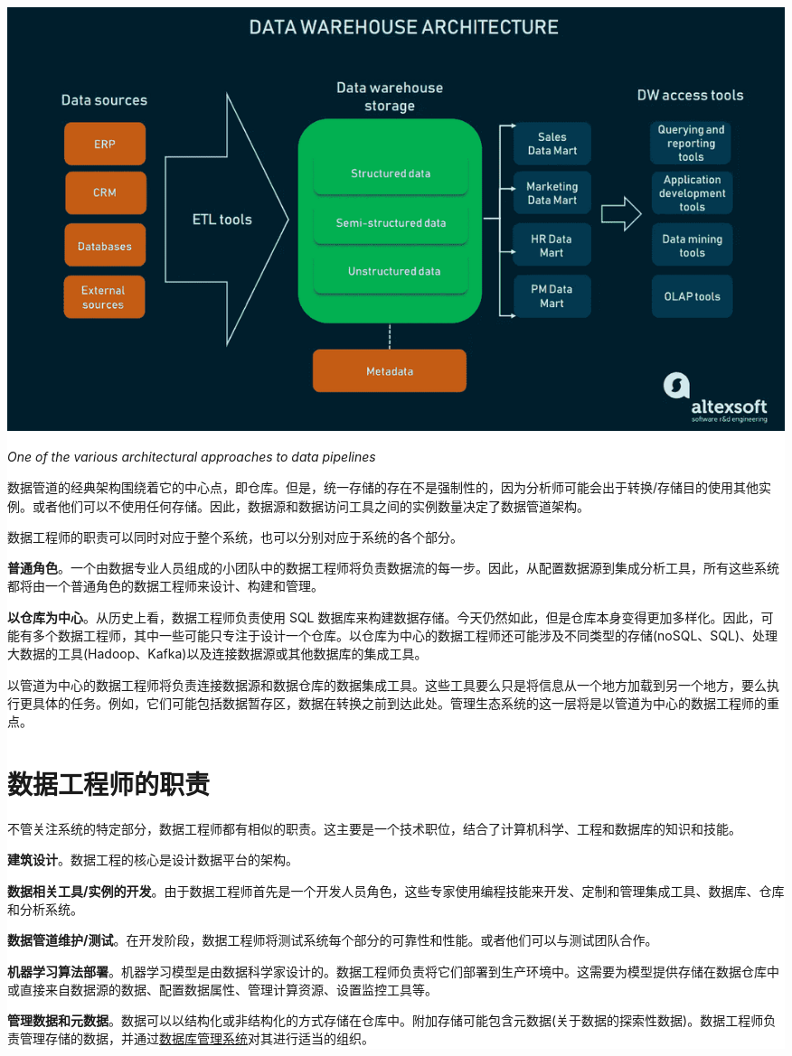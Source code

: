![](img/c6a9f0134874aae2f2c24887b47a549b.png)

*One of the various architectural approaches to data pipelines*

数据管道的经典架构围绕着它的中心点，即仓库。但是，统一存储的存在不是强制性的，因为分析师可能会出于转换/存储目的使用其他实例。或者他们可以不使用任何存储。因此，数据源和数据访问工具之间的实例数量决定了数据管道架构。

数据工程师的职责可以同时对应于整个系统，也可以分别对应于系统的各个部分。

**普通角色**。一个由数据专业人员组成的小团队中的数据工程师将负责数据流的每一步。因此，从配置数据源到集成分析工具，所有这些系统都将由一个普通角色的数据工程师来设计、构建和管理。

**以仓库为中心**。从历史上看，数据工程师负责使用 SQL 数据库来构建数据存储。今天仍然如此，但是仓库本身变得更加多样化。因此，可能有多个数据工程师，其中一些可能只专注于设计一个仓库。以仓库为中心的数据工程师还可能涉及不同类型的存储(noSQL、SQL)、处理大数据的工具(Hadoop、Kafka)以及连接数据源或其他数据库的集成工具。

以管道为中心的数据工程师将负责连接数据源和数据仓库的数据集成工具。这些工具要么只是将信息从一个地方加载到另一个地方，要么执行更具体的任务。例如，它们可能包括数据暂存区，数据在转换之前到达此处。管理生态系统的这一层将是以管道为中心的数据工程师的重点。

# 数据工程师的职责

不管关注系统的特定部分，数据工程师都有相似的职责。这主要是一个技术职位，结合了计算机科学、工程和数据库的知识和技能。

**建筑设计**。数据工程的核心是设计数据平台的架构。

**数据相关工具/实例的开发**。由于数据工程师首先是一个开发人员角色，这些专家使用编程技能来开发、定制和管理集成工具、数据库、仓库和分析系统。

**数据管道维护/测试**。在开发阶段，数据工程师将测试系统每个部分的可靠性和性能。或者他们可以与测试团队合作。

**机器学习算法部署**。机器学习模型是由数据科学家设计的。数据工程师负责将它们部署到生产环境中。这需要为模型提供存储在数据仓库中或直接来自数据源的数据、配置数据属性、管理计算资源、设置监控工具等。

**管理数据和元数据**。数据可以以结构化或非结构化的方式存储在仓库中。附加存储可能包含元数据(关于数据的探索性数据)。数据工程师负责管理存储的数据，并通过[数据库管理系统](https://www.altexsoft.com/blog/business/comparing-database-management-systems-mysql-postgresql-mssql-server-mongodb-elasticsearch-and-others/?utm_source=MediumCom&utm_medium=referral&utm_campaign=shared)对其进行适当的组织。
